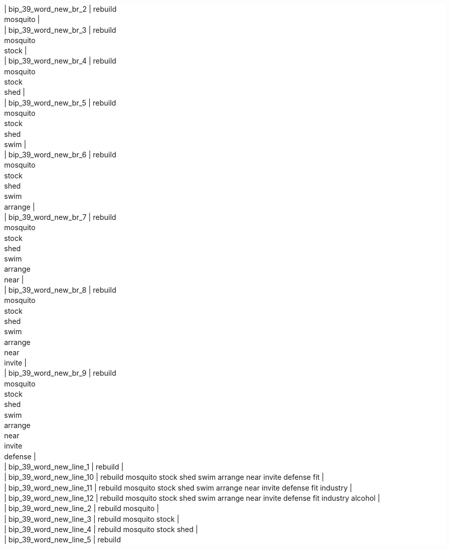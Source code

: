 | bip_39_word_new_br_2 | rebuild<br>mosquito |  
| bip_39_word_new_br_3 | rebuild<br>mosquito<br>stock |  
| bip_39_word_new_br_4 | rebuild<br>mosquito<br>stock<br>shed |  
| bip_39_word_new_br_5 | rebuild<br>mosquito<br>stock<br>shed<br>swim |  
| bip_39_word_new_br_6 | rebuild<br>mosquito<br>stock<br>shed<br>swim<br>arrange |  
| bip_39_word_new_br_7 | rebuild<br>mosquito<br>stock<br>shed<br>swim<br>arrange<br>near |  
| bip_39_word_new_br_8 | rebuild<br>mosquito<br>stock<br>shed<br>swim<br>arrange<br>near<br>invite |  
| bip_39_word_new_br_9 | rebuild<br>mosquito<br>stock<br>shed<br>swim<br>arrange<br>near<br>invite<br>defense |  
| bip_39_word_new_line_1 | rebuild |  
| bip_39_word_new_line_10 | rebuild
mosquito
stock
shed
swim
arrange
near
invite
defense
fit |  
| bip_39_word_new_line_11 | rebuild
mosquito
stock
shed
swim
arrange
near
invite
defense
fit
industry |  
| bip_39_word_new_line_12 | rebuild
mosquito
stock
shed
swim
arrange
near
invite
defense
fit
industry
alcohol |  
| bip_39_word_new_line_2 | rebuild
mosquito |  
| bip_39_word_new_line_3 | rebuild
mosquito
stock |  
| bip_39_word_new_line_4 | rebuild
mosquito
stock
shed |  
| bip_39_word_new_line_5 | rebuild